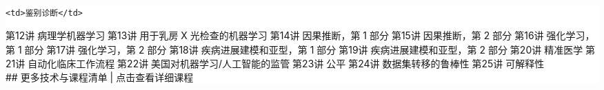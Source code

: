     <td>鉴别诊断</td>
</tr><tr>
    <td>第12讲</td>
    <td>病理学机器学习</td>
</tr><tr>
    <td>第13讲</td>
    <td>用于乳房 X 光检查的机器学习</td>
</tr><tr>
    <td>第14讲</td>
    <td>因果推断，第 1 部分</td>
</tr><tr>
    <td>第15讲</td>
    <td>因果推断，第 2 部分</td>
</tr><tr>
    <td>第16讲</td>
    <td>强化学习，第 1 部分</td>
</tr><tr>
    <td>第17讲</td>
    <td>强化学习，第 2 部分</td>
</tr><tr>
    <td>第18讲</td>
    <td>疾病进展建模和亚型，第 1 部分</td>
</tr><tr>
    <td>第19讲</td>
    <td>疾病进展建模和亚型，第 2 部分</td>
</tr><tr>
    <td>第20讲</td>
    <td>精准医学</td>
</tr><tr>
    <td>第21讲</td>
    <td>自动化临床工作流程</td>
</tr><tr>
    <td>第22讲</td>
    <td>美国对机器学习/人工智能的监管</td>
</tr><tr>
    <td>第23讲</td>
    <td>公平</td>
</tr><tr>
    <td>第24讲</td>
    <td>数据集转移的鲁棒性</td>
</tr><tr>
    <td>第25讲</td>
    <td>可解释性</td>
</tr>
</table>


<br>
## 更多技术与课程清单 | 点击查看详细课程
<style>
#customers {
  font-family: Arial, Helvetica, sans-serif;
  border-collapse: collapse;
  width: 80%;
}
